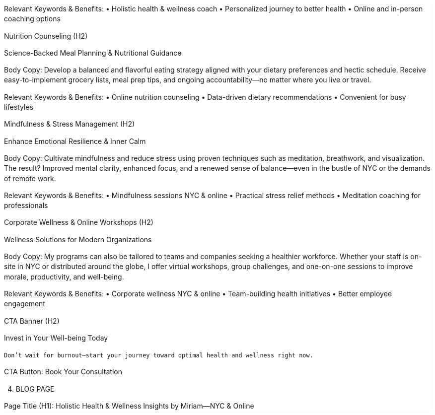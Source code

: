Relevant Keywords & Benefits:
	•	Holistic health & wellness coach
	•	Personalized journey to better health
	•	Online and in-person coaching options

Nutrition Counseling (H2)

Science-Backed Meal Planning & Nutritional Guidance

Body Copy:
Develop a balanced and flavorful eating strategy aligned with your dietary preferences and hectic schedule. Receive easy-to-implement grocery lists, meal prep tips, and ongoing accountability—no matter where you live or travel.

Relevant Keywords & Benefits:
	•	Online nutrition counseling
	•	Data-driven dietary recommendations
	•	Convenient for busy lifestyles

Mindfulness & Stress Management (H2)

Enhance Emotional Resilience & Inner Calm

Body Copy:
Cultivate mindfulness and reduce stress using proven techniques such as meditation, breathwork, and visualization. The result? Improved mental clarity, enhanced focus, and a renewed sense of balance—even in the bustle of NYC or the demands of remote work.

Relevant Keywords & Benefits:
	•	Mindfulness sessions NYC & online
	•	Practical stress relief methods
	•	Meditation coaching for professionals

Corporate Wellness & Online Workshops (H2)

Wellness Solutions for Modern Organizations

Body Copy:
My programs can also be tailored to teams and companies seeking a healthier workforce. Whether your staff is on-site in NYC or distributed around the globe, I offer virtual workshops, group challenges, and one-on-one sessions to improve morale, productivity, and well-being.

Relevant Keywords & Benefits:
	•	Corporate wellness NYC & online
	•	Team-building health initiatives
	•	Better employee engagement

CTA Banner (H2)

Invest in Your Well-being Today

	Don’t wait for burnout—start your journey toward optimal health and wellness right now.

CTA Button:
Book Your Consultation

4. BLOG PAGE

Page Title (H1):
Holistic Health & Wellness Insights by Miriam—NYC & Online
